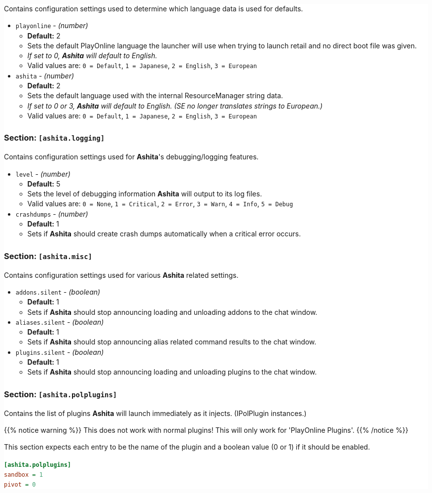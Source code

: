 Contains configuration settings used to determine which language data is used for defaults.

  - `playonline` - _(number)_
    - **Default:** 2
    - Sets the default PlayOnline language the launcher will use when trying to launch retail and no direct boot file was given.
    - _If set to 0, **Ashita** will default to English._
    - Valid values are: `0 = Default`, `1 = Japanese`, `2 = English`, `3 = European`
  - `ashita` - _(number)_
    - **Default:** 2
    - Sets the default language used with the internal ResourceManager string data.
    - _If set to 0 or 3, **Ashita** will default to English. (SE no longer translates strings to European.)_
    - Valid values are: `0 = Default`, `1 = Japanese`, `2 = English`, `3 = European`

### Section: `[ashita.logging]`

Contains configuration settings used for **Ashita**'s debugging/logging features.

  - `level` - _(number)_
    - **Default:** 5
    - Sets the level of debugging information **Ashita** will output to its log files.
    - Valid values are: `0 = None`, `1 = Critical`, `2 = Error`, `3 = Warn`, `4 = Info`, `5 = Debug`
  - `crashdumps` - _(number)_
    - **Default:** 1
    - Sets if **Ashita** should create crash dumps automatically when a critical error occurs.

### Section: `[ashita.misc]`

Contains configuration settings used for various **Ashita** related settings.

  - `addons.silent` - _(boolean)_
    - **Default:** 1
    - Sets if **Ashita** should stop announcing loading and unloading addons to the chat window.
  - `aliases.silent` - _(boolean)_
    - **Default:** 1
    - Sets if **Ashita** should stop announcing alias related command results to the chat window.
  - `plugins.silent` - _(boolean)_
    - **Default:** 1
    - Sets if **Ashita** should stop announcing loading and unloading plugins to the chat window.

### Section: `[ashita.polplugins]`

Contains the list of plugins **Ashita** will launch immediately as it injects. (IPolPlugin instances.)

{{% notice warning %}}
This does not work with normal plugins! This will only work for 'PlayOnline Plugins'.
{{% /notice %}}

This section expects each entry to be the name of the plugin and a boolean value (0 or 1) if it should be enabled.

```ini
[ashita.polplugins]
sandbox = 1
pivot = 0
```
